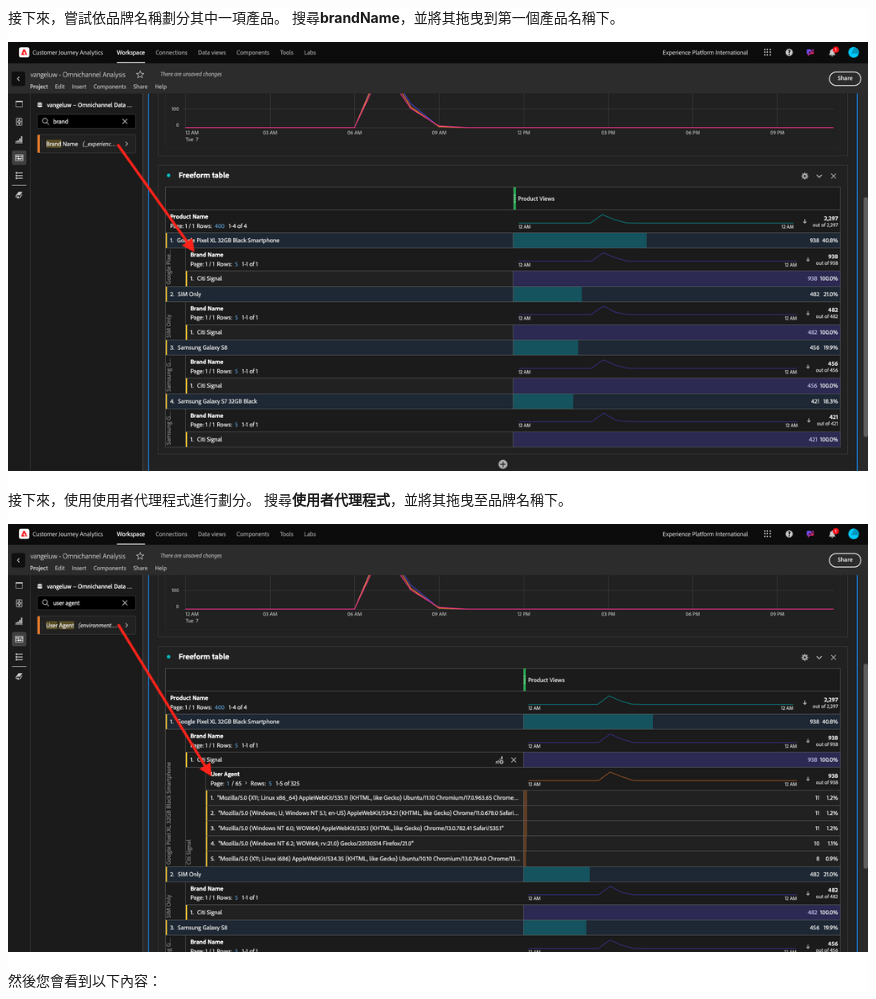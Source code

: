 接下來，嘗試依品牌名稱劃分其中一項產品。 搜尋&#x200B;**brandName**，並將其拖曳到第一個產品名稱下。

![示範](./images/pro13.png)

接下來，使用使用者代理程式進行劃分。 搜尋&#x200B;**使用者代理程式**，並將其拖曳至品牌名稱下。

![示範](./images/pro15.png)

然後您會看到以下內容：
